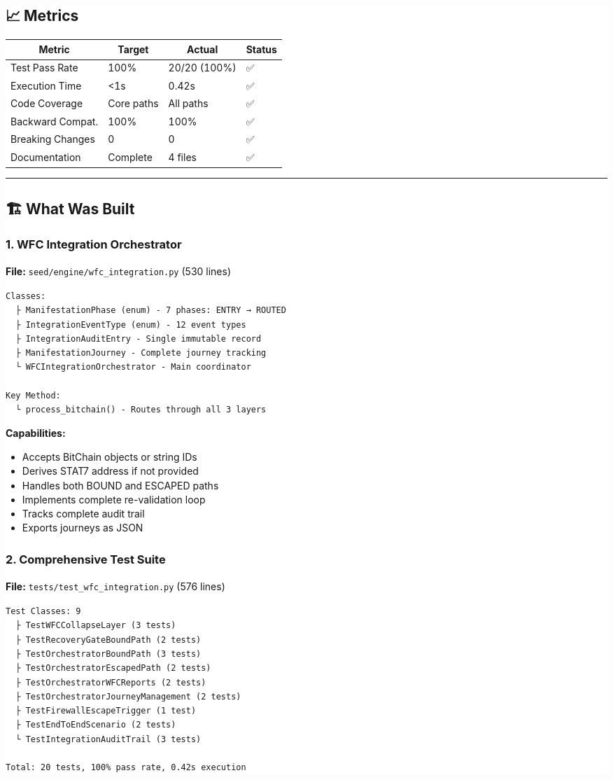 ## 📈 Metrics

| Metric | Target | Actual | Status |
|--------|--------|--------|--------|
| Test Pass Rate | 100% | 20/20 (100%) | ✅ |
| Execution Time | <1s | 0.42s | ✅ |
| Code Coverage | Core paths | All paths | ✅ |
| Backward Compat. | 100% | 100% | ✅ |
| Breaking Changes | 0 | 0 | ✅ |
| Documentation | Complete | 4 files | ✅ |

---

## 🏗️ What Was Built

### 1. WFC Integration Orchestrator
**File:** `seed/engine/wfc_integration.py` (530 lines)

```
Classes:
  ├ ManifestationPhase (enum) - 7 phases: ENTRY → ROUTED
  ├ IntegrationEventType (enum) - 12 event types
  ├ IntegrationAuditEntry - Single immutable record
  ├ ManifestationJourney - Complete journey tracking
  └ WFCIntegrationOrchestrator - Main coordinator

Key Method:
  └ process_bitchain() - Routes through all 3 layers
```

**Capabilities:**
- Accepts BitChain objects or string IDs
- Derives STAT7 address if not provided
- Handles both BOUND and ESCAPED paths
- Implements complete re-validation loop
- Tracks complete audit trail
- Exports journeys as JSON

### 2. Comprehensive Test Suite
**File:** `tests/test_wfc_integration.py` (576 lines)

```
Test Classes: 9
  ├ TestWFCCollapseLayer (3 tests)
  ├ TestRecoveryGateBoundPath (2 tests)
  ├ TestOrchestratorBoundPath (3 tests)
  ├ TestOrchestratorEscapedPath (2 tests)
  ├ TestOrchestratorWFCReports (2 tests)
  ├ TestOrchestratorJourneyManagement (2 tests)
  ├ TestFirewallEscapeTrigger (1 test)
  ├ TestEndToEndScenario (2 tests)
  └ TestIntegrationAuditTrail (3 tests)

Total: 20 tests, 100% pass rate, 0.42s execution
```
